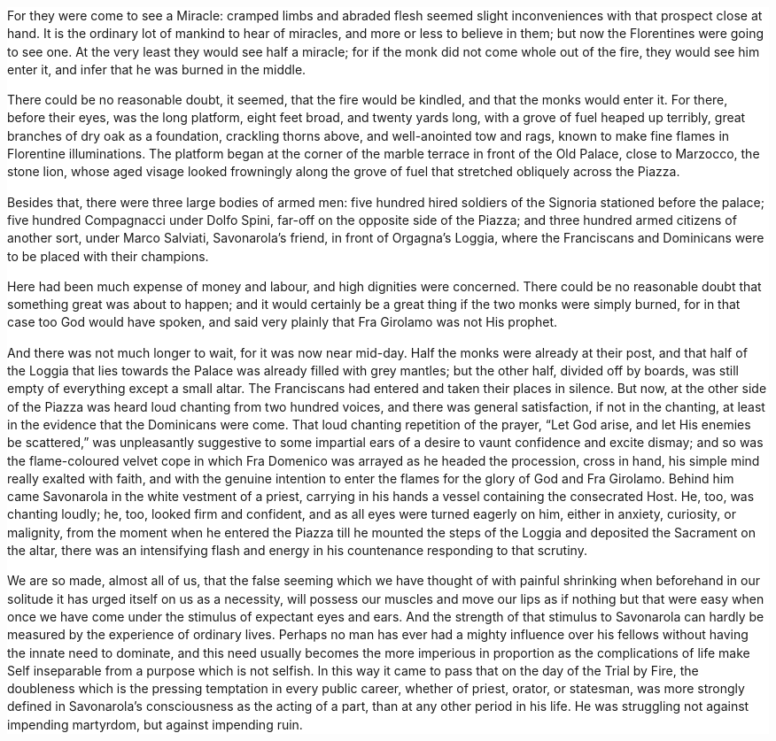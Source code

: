 For they were come to see a Miracle: cramped limbs and abraded flesh seemed slight inconveniences with that prospect close at hand. It is the ordinary lot of mankind to hear of miracles, and more or less to believe in them; but now the Florentines were going to see one. At the very least they would see half a miracle; for if the monk did not come whole out of the fire, they would see him enter it, and infer that he was burned in the middle. 

There could be no reasonable doubt, it seemed, that the fire would be kindled, and that the monks would enter it. For there, before their eyes, was the long platform, eight feet broad, and twenty yards long, with a grove of fuel heaped up terribly, great branches of dry oak as a foundation, crackling thorns above, and well-anointed tow and rags, known to make fine flames in Florentine illuminations. The platform began at the corner of the marble terrace in front of the Old Palace, close to Marzocco, the stone lion, whose aged visage looked frowningly along the grove of fuel that stretched obliquely across the Piazza. 

Besides that, there were three large bodies of armed men: five hundred hired soldiers of the Signoria stationed before the palace; five hundred Compagnacci under Dolfo Spini, far-off on the opposite side of the Piazza; and three hundred armed citizens of another sort, under Marco Salviati, Savonarola’s friend, in front of Orgagna’s Loggia, where the Franciscans and Dominicans were to be placed with their champions. 

Here had been much expense of money and labour, and high dignities were concerned. There could be no reasonable doubt that something great was about to happen; and it would certainly be a great thing if the two monks were simply burned, for in that case too God would have spoken, and said very plainly that Fra Girolamo was not His prophet. 

And there was not much longer to wait, for it was now near mid-day. Half the monks were already at their post, and that half of the Loggia that lies towards the Palace was already filled with grey mantles; but the other half, divided off by boards, was still empty of everything except a small altar. The Franciscans had entered and taken their places in silence. But now, at the other side of the Piazza was heard loud chanting from two hundred voices, and there was general satisfaction, if not in the chanting, at least in the evidence that the Dominicans were come. That loud chanting repetition of the prayer, “Let God arise, and let His enemies be scattered,” was unpleasantly suggestive to some impartial ears of a desire to vaunt confidence and excite dismay; and so was the flame-coloured velvet cope in which Fra Domenico was arrayed as he headed the procession, cross in hand, his simple mind really exalted with faith, and with the genuine intention to enter the flames for the glory of God and Fra Girolamo. Behind him came Savonarola in the white vestment of a priest, carrying in his hands a vessel containing the consecrated Host. He, too, was chanting loudly; he, too, looked firm and confident, and as all eyes were turned eagerly on him, either in anxiety, curiosity, or malignity, from the moment when he entered the Piazza till he mounted the steps of the Loggia and deposited the Sacrament on the altar, there was an intensifying flash and energy in his countenance responding to that scrutiny. 

We are so made, almost all of us, that the false seeming which we have thought of with painful shrinking when beforehand in our solitude it has urged itself on us as a necessity, will possess our muscles and move our lips as if nothing but that were easy when once we have come under the stimulus of expectant eyes and ears. And the strength of that stimulus to Savonarola can hardly be measured by the experience of ordinary lives. Perhaps no man has ever had a mighty influence over his fellows without having the innate need to dominate, and this need usually becomes the more imperious in proportion as the complications of life make Self inseparable from a purpose which is not selfish. In this way it came to pass that on the day of the Trial by Fire, the doubleness which is the pressing temptation in every public career, whether of priest, orator, or statesman, was more strongly defined in Savonarola’s consciousness as the acting of a part, than at any other period in his life. He was struggling not against impending martyrdom, but against impending ruin. 
